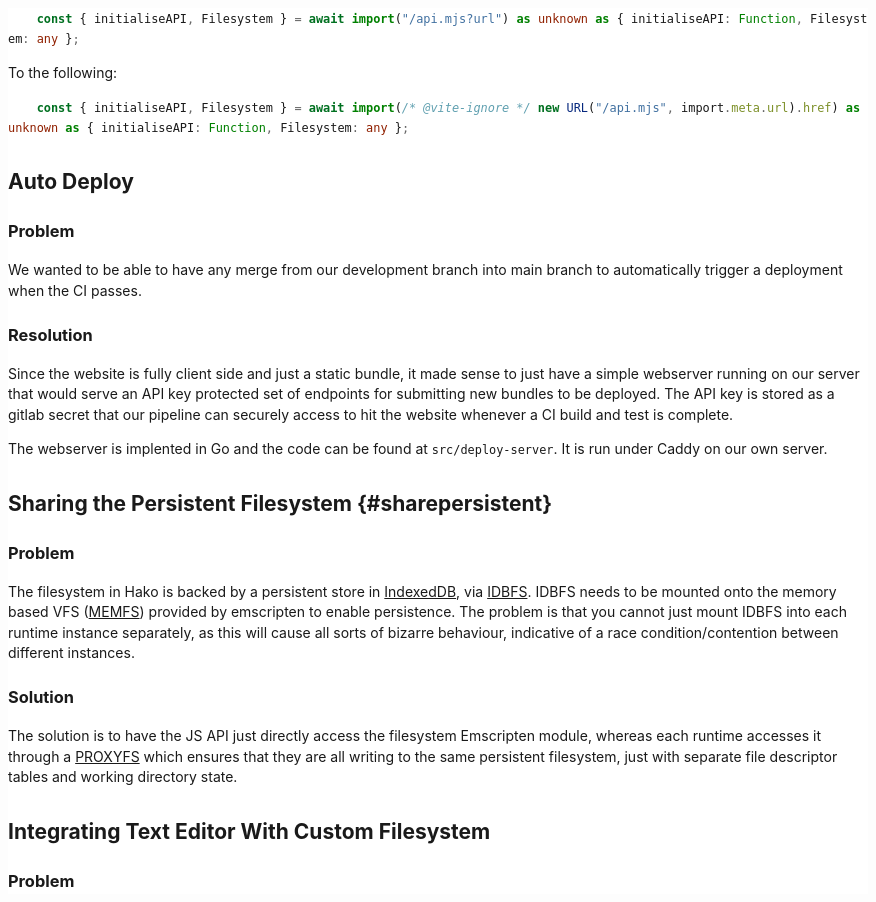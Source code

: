 ```typescript
    const { initialiseAPI, Filesystem } = await import("/api.mjs?url") as unknown as { initialiseAPI: Function, Filesystem: any };
```

To the following:

```typescript
    const { initialiseAPI, Filesystem } = await import(/* @vite-ignore */ new URL("/api.mjs", import.meta.url).href) as unknown as { initialiseAPI: Function, Filesystem: any };
```

## Auto Deploy

### Problem

We wanted to be able to have any merge from our development branch into main branch to automatically trigger a deployment when the CI passes.

### Resolution

Since the website is fully client side and just a static bundle, it made sense to just have a simple webserver running on our server that would serve an API key protected set of endpoints for submitting new bundles to be deployed. The API key is stored as a gitlab secret that our pipeline can securely access to hit the website whenever a CI build and test is complete.

The webserver is implented in Go and the code can be found at `src/deploy-server`. It is run under Caddy on our own server.
    
## Sharing the Persistent Filesystem {#sharepersistent}

### Problem

The filesystem in Hako is backed by a persistent store in [IndexedDB](https://developer.mozilla.org/en-US/docs/Web/API/IndexedDB_API), via [IDBFS](https://emscripten.org/docs/api_reference/Filesystem-API.html#filesystem-api-idbfs). IDBFS needs to be mounted onto the memory based VFS ([MEMFS](https://emscripten.org/docs/api_reference/Filesystem-API.html#memfs)) provided by emscripten to enable persistence. The problem is that you cannot just mount IDBFS into each runtime instance separately, as this will cause all sorts of bizarre behaviour, indicative of a race condition/contention between different instances.

### Solution

The solution is to have the JS API just directly access the filesystem Emscripten module, whereas each runtime accesses it through a [PROXYFS](https://emscripten.org/docs/api_reference/Filesystem-API.html#filesystem-api-proxyfs) which ensures that they are all writing to the same persistent filesystem, just with separate file descriptor tables and working directory state.

## Integrating Text Editor With Custom Filesystem

### Problem
